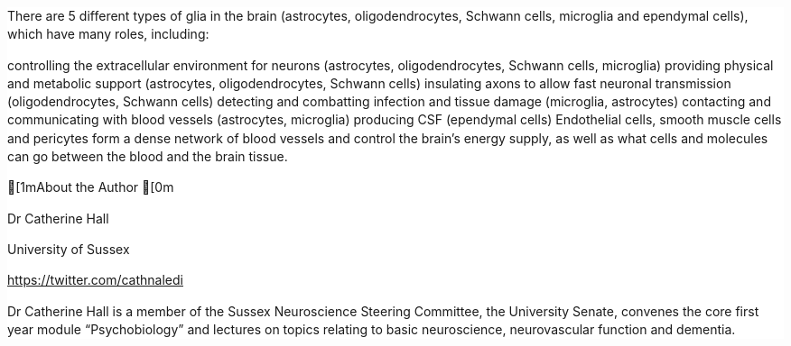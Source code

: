 There are 5 different types of glia in the brain (astrocytes, oligodendrocytes, Schwann cells, microglia and ependymal cells), which have many roles, 
including: 

controlling the extracellular environment for neurons (astrocytes, oligodendrocytes, Schwann cells, microglia) providing physical and metabolic support 
(astrocytes, oligodendrocytes, Schwann cells) insulating axons to allow fast neuronal transmission (oligodendrocytes, Schwann cells) detecting and 
combatting infection and tissue damage (microglia, astrocytes) contacting and communicating with blood vessels (astrocytes, microglia) producing CSF 
(ependymal cells) Endothelial cells, smooth muscle cells and pericytes form a dense network of blood vessels and control the brain’s energy supply, as well 
as what cells and molecules can go between the blood and the brain tissue. 

[1mAbout the Author [0m

Dr Catherine Hall 

University of Sussex 

https://twitter.com/cathnaledi 

Dr Catherine Hall is a member of the Sussex Neuroscience Steering Committee, the University Senate, convenes the core first year module “Psychobiology” and 
lectures on topics relating to basic neuroscience, neurovascular function and dementia. 
